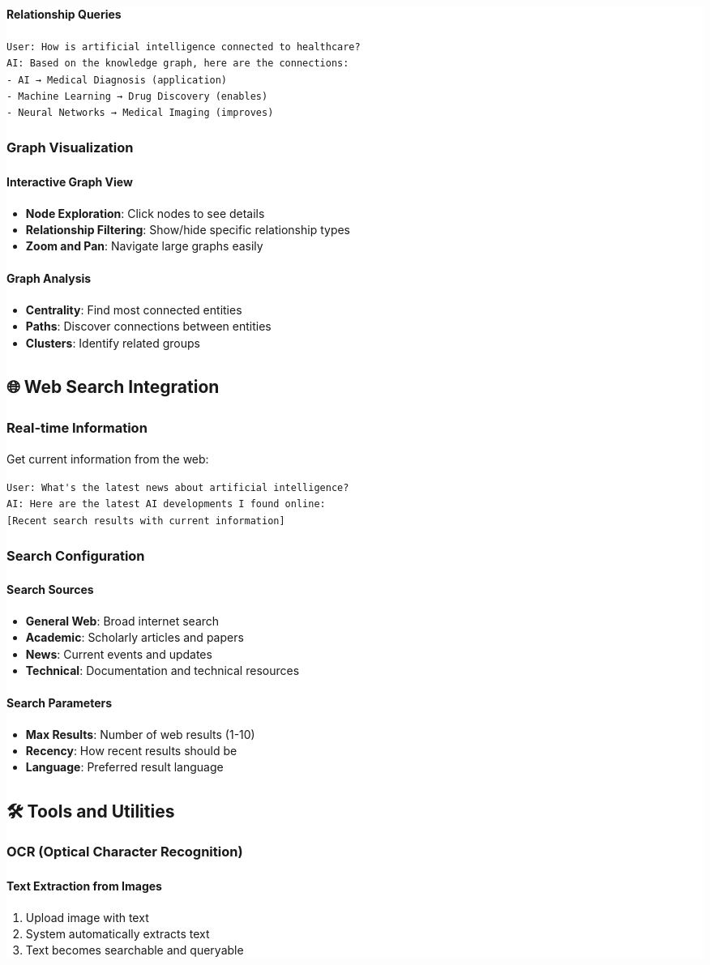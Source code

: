 #### Relationship Queries
```
User: How is artificial intelligence connected to healthcare?
AI: Based on the knowledge graph, here are the connections:
- AI → Medical Diagnosis (application)
- Machine Learning → Drug Discovery (enables)
- Neural Networks → Medical Imaging (improves)
```

### Graph Visualization

#### Interactive Graph View
- **Node Exploration**: Click nodes to see details
- **Relationship Filtering**: Show/hide specific relationship types
- **Zoom and Pan**: Navigate large graphs easily

#### Graph Analysis
- **Centrality**: Find most connected entities
- **Paths**: Discover connections between entities
- **Clusters**: Identify related groups

## 🌐 Web Search Integration

### Real-time Information

Get current information from the web:
```
User: What's the latest news about artificial intelligence?
AI: Here are the latest AI developments I found online:
[Recent search results with current information]
```

### Search Configuration

#### Search Sources
- **General Web**: Broad internet search
- **Academic**: Scholarly articles and papers
- **News**: Current events and updates
- **Technical**: Documentation and technical resources

#### Search Parameters
- **Max Results**: Number of web results (1-10)
- **Recency**: How recent results should be
- **Language**: Preferred result language

## 🛠️ Tools and Utilities

### OCR (Optical Character Recognition)

#### Text Extraction from Images
1. Upload image with text
2. System automatically extracts text
3. Text becomes searchable and queryable
